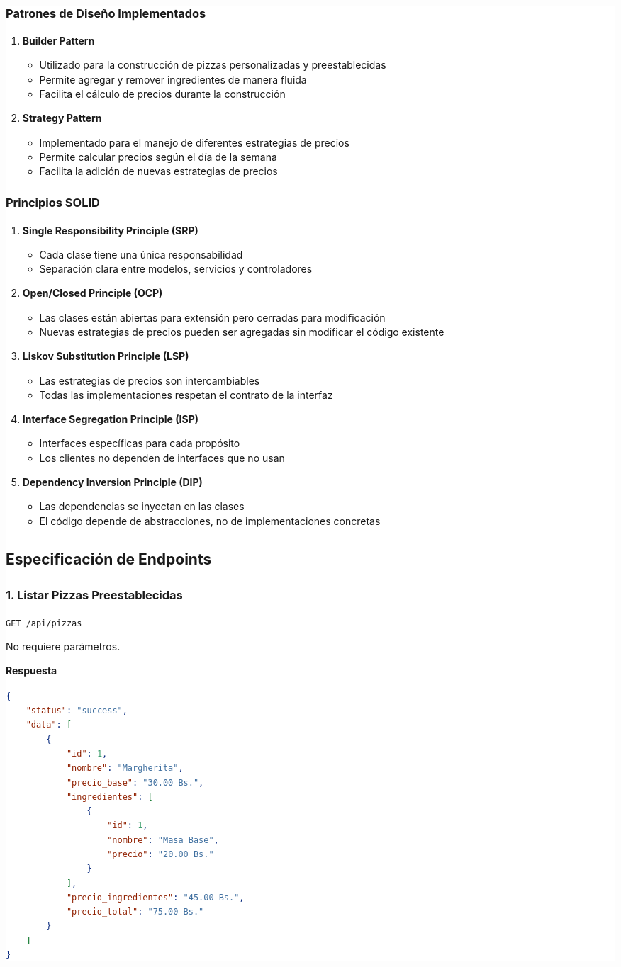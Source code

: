 ### Patrones de Diseño Implementados

1. **Builder Pattern**
   - Utilizado para la construcción de pizzas personalizadas y preestablecidas
   - Permite agregar y remover ingredientes de manera fluida
   - Facilita el cálculo de precios durante la construcción

2. **Strategy Pattern**
   - Implementado para el manejo de diferentes estrategias de precios
   - Permite calcular precios según el día de la semana
   - Facilita la adición de nuevas estrategias de precios

### Principios SOLID

1. **Single Responsibility Principle (SRP)**
   - Cada clase tiene una única responsabilidad
   - Separación clara entre modelos, servicios y controladores

2. **Open/Closed Principle (OCP)**
   - Las clases están abiertas para extensión pero cerradas para modificación
   - Nuevas estrategias de precios pueden ser agregadas sin modificar el código existente

3. **Liskov Substitution Principle (LSP)**
   - Las estrategias de precios son intercambiables
   - Todas las implementaciones respetan el contrato de la interfaz

4. **Interface Segregation Principle (ISP)**
   - Interfaces específicas para cada propósito
   - Los clientes no dependen de interfaces que no usan

5. **Dependency Inversion Principle (DIP)**
   - Las dependencias se inyectan en las clases
   - El código depende de abstracciones, no de implementaciones concretas



## Especificación de Endpoints

### 1. Listar Pizzas Preestablecidas
```bash
GET /api/pizzas
```
No requiere parámetros.

**Respuesta**
```json
{
    "status": "success",
    "data": [
        {
            "id": 1,
            "nombre": "Margherita",
            "precio_base": "30.00 Bs.",
            "ingredientes": [
                {
                    "id": 1,
                    "nombre": "Masa Base",
                    "precio": "20.00 Bs."
                }
            ],
            "precio_ingredientes": "45.00 Bs.",
            "precio_total": "75.00 Bs."
        }
    ]
}
```
